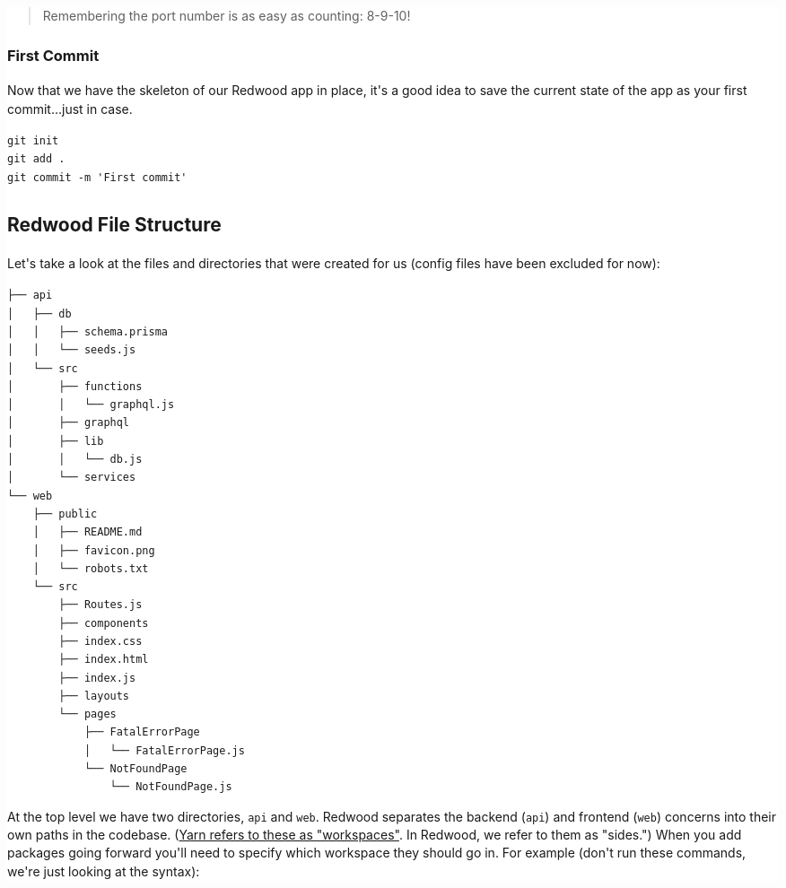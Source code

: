 > Remembering the port number is as easy as counting: 8-9-10!

### First Commit

Now that we have the skeleton of our Redwood app in place, it's a good idea to save the current state of the app as your first commit...just in case.

    git init
    git add .
    git commit -m 'First commit'

## Redwood File Structure

Let's take a look at the files and directories that were created for us (config files have been excluded for now):

```terminal
├── api
│   ├── db
│   │   ├── schema.prisma
│   │   └── seeds.js
│   └── src
│       ├── functions
│       │   └── graphql.js
│       ├── graphql
│       ├── lib
│       │   └── db.js
│       └── services
└── web
    ├── public
    │   ├── README.md
    │   ├── favicon.png
    │   └── robots.txt
    └── src
        ├── Routes.js
        ├── components
        ├── index.css
        ├── index.html
        ├── index.js
        ├── layouts
        └── pages
            ├── FatalErrorPage
            │   └── FatalErrorPage.js
            └── NotFoundPage
                └── NotFoundPage.js
```

At the top level we have two directories, `api` and `web`. Redwood separates the backend (`api`) and frontend (`web`) concerns into their own paths in the codebase. ([Yarn refers to these as "workspaces"](https://yarnpkg.com/lang/en/docs/workspaces/). In Redwood, we refer to them as "sides.") When you add packages going forward you'll need to specify which workspace they should go in. For example (don't run these commands, we're just looking at the syntax):
